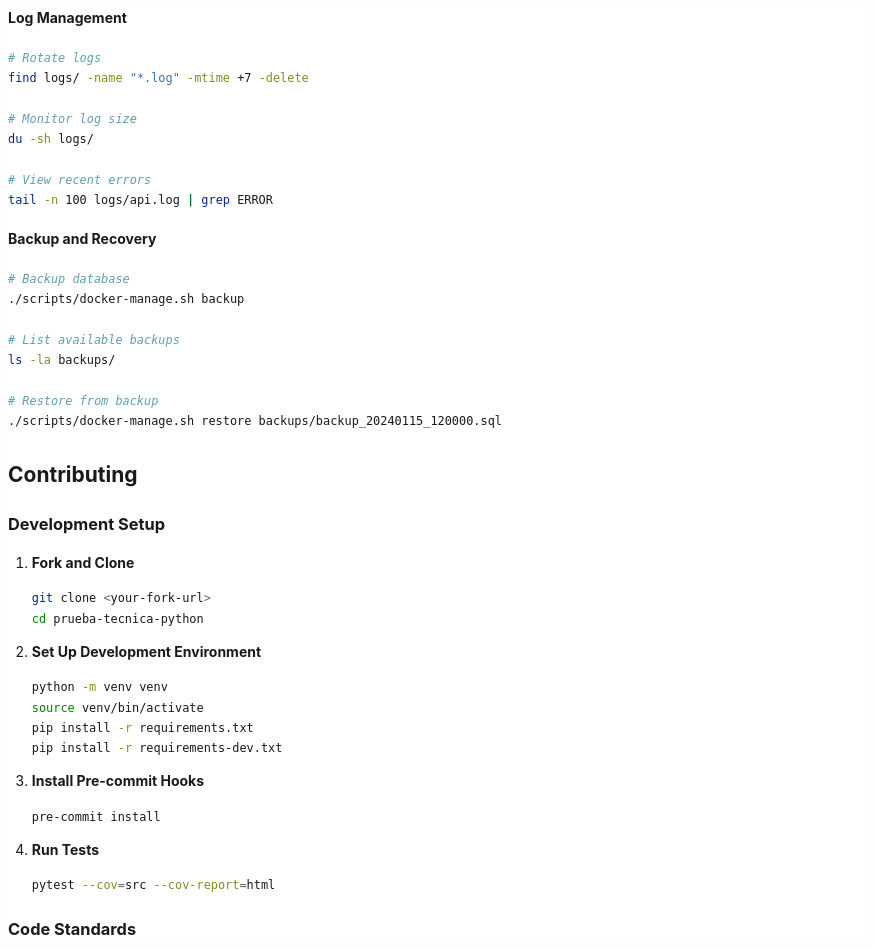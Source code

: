 #### Log Management
```bash
# Rotate logs
find logs/ -name "*.log" -mtime +7 -delete

# Monitor log size
du -sh logs/

# View recent errors
tail -n 100 logs/api.log | grep ERROR
```

#### Backup and Recovery
```bash
# Backup database
./scripts/docker-manage.sh backup

# List available backups
ls -la backups/

# Restore from backup
./scripts/docker-manage.sh restore backups/backup_20240115_120000.sql
```

## Contributing

### Development Setup

1. **Fork and Clone**
   ```bash
   git clone <your-fork-url>
   cd prueba-tecnica-python
   ```

2. **Set Up Development Environment**
   ```bash
   python -m venv venv
   source venv/bin/activate
   pip install -r requirements.txt
   pip install -r requirements-dev.txt
   ```

3. **Install Pre-commit Hooks**
   ```bash
   pre-commit install
   ```

4. **Run Tests**
   ```bash
   pytest --cov=src --cov-report=html
   ```

### Code Standards
